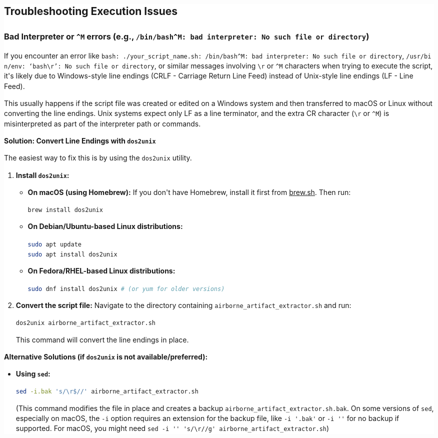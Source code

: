 
## Troubleshooting Execution Issues

### Bad Interpreter or `^M` errors (e.g., `/bin/bash^M: bad interpreter: No such file or directory`)

If you encounter an error like `bash: ./your_script_name.sh: /bin/bash^M: bad interpreter: No such file or directory`, `/usr/bin/env: ‘bash\r’: No such file or directory`, or similar messages involving `\r` or `^M` characters when trying to execute the script, it's likely due to Windows-style line endings (CRLF - Carriage Return Line Feed) instead of Unix-style line endings (LF - Line Feed).

This usually happens if the script file was created or edited on a Windows system and then transferred to macOS or Linux without converting the line endings. Unix systems expect only LF as a line terminator, and the extra CR character (`\r` or `^M`) is misinterpreted as part of the interpreter path or commands.

**Solution: Convert Line Endings with `dos2unix`**

The easiest way to fix this is by using the `dos2unix` utility.

1.  **Install `dos2unix`:**

    * **On macOS (using Homebrew):**
        If you don't have Homebrew, install it first from [brew.sh](https://brew.sh). Then run:
        ```bash
        brew install dos2unix
        ```

    * **On Debian/Ubuntu-based Linux distributions:**
        ```bash
        sudo apt update
        sudo apt install dos2unix
        ```

    * **On Fedora/RHEL-based Linux distributions:**
        ```bash
        sudo dnf install dos2unix # (or yum for older versions)
        ```

2.  **Convert the script file:**
    Navigate to the directory containing `airborne_artifact_extractor.sh` and run:
    ```bash
    dos2unix airborne_artifact_extractor.sh
    ```
    This command will convert the line endings in place.

**Alternative Solutions (if `dos2unix` is not available/preferred):**

* **Using `sed`:**
    ```bash
    sed -i.bak 's/\r$//' airborne_artifact_extractor.sh
    ```
    (This command modifies the file in place and creates a backup `airborne_artifact_extractor.sh.bak`. On some versions of `sed`, especially on macOS, the `-i` option requires an extension for the backup file, like `-i '.bak'` or `-i ''` for no backup if supported. For macOS, you might need `sed -i '' 's/\r//g' airborne_artifact_extractor.sh`)
